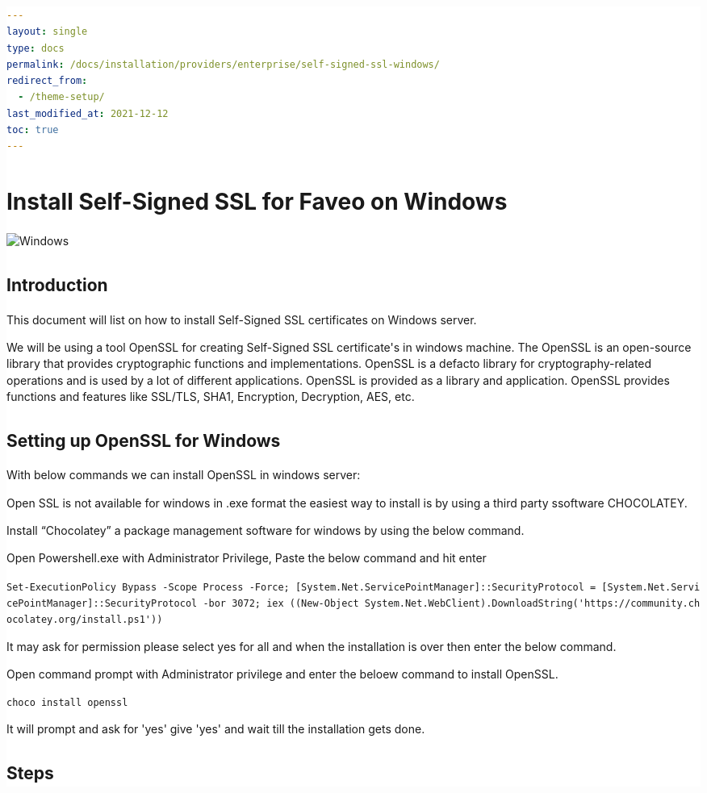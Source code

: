 ```yaml
---
layout: single
type: docs
permalink: /docs/installation/providers/enterprise/self-signed-ssl-windows/
redirect_from:
  - /theme-setup/
last_modified_at: 2021-12-12
toc: true
---
```


# Install Self-Signed SSL for Faveo on Windows  

<img alt="Windows" src="https://upload.wikimedia.org/wikipedia/commons/thumb/e/e2/Windows_logo_and_wordmark_-_2021.svg/250px-Windows_logo_and_wordmark_-_2021.svg.png" width="200"  />


## <strong>Introduction</strong>

This document will list on how to install Self-Signed SSL certificates on Windows server.

We will be using a tool OpenSSL for creating Self-Signed SSL certificate's in windows machine.
The OpenSSL is an open-source library that provides cryptographic functions and implementations. OpenSSL is a defacto library for cryptography-related operations and is used by a lot of different applications. OpenSSL is provided as a library and application. OpenSSL provides functions and features like SSL/TLS, SHA1, Encryption, Decryption, AES, etc.

## <strong>Setting up OpenSSL for Windows</strong>

With below commands we can install OpenSSL in windows server:

Open SSL is not available for windows in .exe format the easiest way to install is by using a third party ssoftware CHOCOLATEY.

Install “Chocolatey” a package management software for windows by using the below command.

Open Powershell.exe with Administrator Privilege, Paste the below command and hit enter

```
Set-ExecutionPolicy Bypass -Scope Process -Force; [System.Net.ServicePointManager]::SecurityProtocol = [System.Net.ServicePointManager]::SecurityProtocol -bor 3072; iex ((New-Object System.Net.WebClient).DownloadString('https://community.chocolatey.org/install.ps1'))
```
It may ask for permission please select yes for all and when the installation is over then enter the below command.

Open command prompt with Administrator privilege and enter the beloew command to install OpenSSL.

```
choco install openssl 
```
It will prompt and ask for 'yes' give 'yes' and wait till the installation gets done.

## <strong>Steps</strong>
